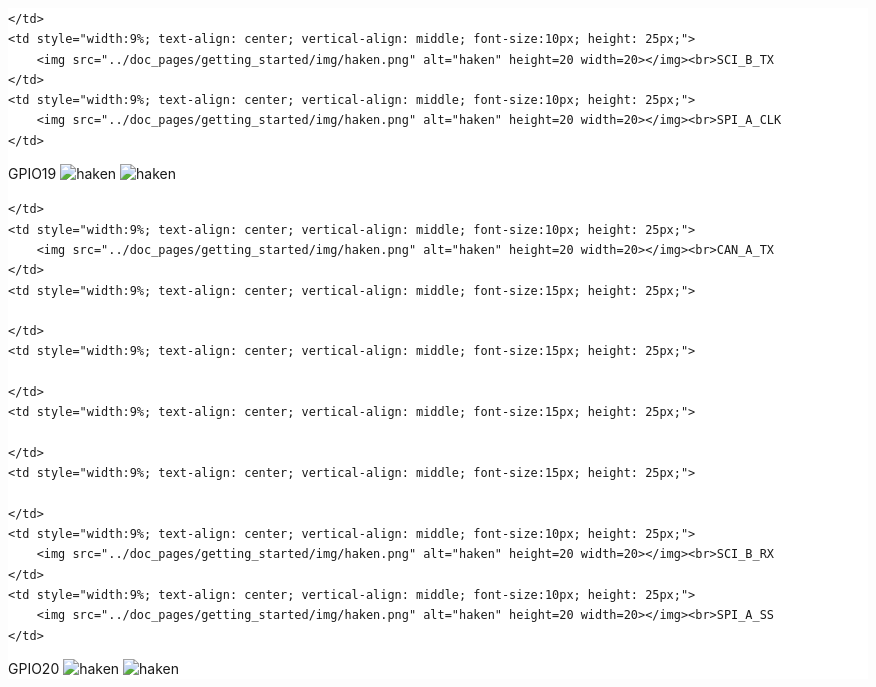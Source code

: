     </td>
    <td style="width:9%; text-align: center; vertical-align: middle; font-size:10px; height: 25px;">
        <img src="../doc_pages/getting_started/img/haken.png" alt="haken" height=20 width=20></img><br>SCI_B_TX
    </td>
    <td style="width:9%; text-align: center; vertical-align: middle; font-size:10px; height: 25px;">
        <img src="../doc_pages/getting_started/img/haken.png" alt="haken" height=20 width=20></img><br>SPI_A_CLK
    </td>
</tr>
<tr id="row_20_" class="even">
    <td style="width:9%; text-align: center; vertical-align: middle; font-size:15px; height: 25px;">
    	GPIO19
    </td>
   <td style="width:9%; text-align: center; vertical-align: middle; font-size:15px; height: 25px;">
        <img src="../doc_pages/getting_started/img/haken.png" alt="haken" height=20 width=20></img>
    </td>
    <td style="width:10%; text-align: center; vertical-align: middle; font-size:15px; height: 25px;">
        <img src="../doc_pages/getting_started/img/haken.png" alt="haken" height=20 width=20></img>
    </td>
   	<td style="width:9%; text-align: center; vertical-align: middle; font-size:15px; height: 25px;">
        
    </td>
    <td style="width:9%; text-align: center; vertical-align: middle; font-size:10px; height: 25px;">
        <img src="../doc_pages/getting_started/img/haken.png" alt="haken" height=20 width=20></img><br>CAN_A_TX
    </td>
    <td style="width:9%; text-align: center; vertical-align: middle; font-size:15px; height: 25px;">
        
    </td>
    <td style="width:9%; text-align: center; vertical-align: middle; font-size:15px; height: 25px;">
        
    </td>
    <td style="width:9%; text-align: center; vertical-align: middle; font-size:15px; height: 25px;">
        
    </td>
    <td style="width:9%; text-align: center; vertical-align: middle; font-size:15px; height: 25px;">
        
    </td>
    <td style="width:9%; text-align: center; vertical-align: middle; font-size:10px; height: 25px;">
        <img src="../doc_pages/getting_started/img/haken.png" alt="haken" height=20 width=20></img><br>SCI_B_RX
    </td>
    <td style="width:9%; text-align: center; vertical-align: middle; font-size:10px; height: 25px;">
        <img src="../doc_pages/getting_started/img/haken.png" alt="haken" height=20 width=20></img><br>SPI_A_SS
    </td>
</tr>
<tr id="row_21_">
    <td style="width:9%; text-align: center; vertical-align: middle; font-size:15px; height: 25px;">
    	GPIO20
    </td>
   <td style="width:9%; text-align: center; vertical-align: middle; font-size:15px; height: 25px;">
        <img src="../doc_pages/getting_started/img/haken.png" alt="haken" height=20 width=20></img>
    </td>
    <td style="width:10%; text-align: center; vertical-align: middle; font-size:15px; height: 25px;">
        <img src="../doc_pages/getting_started/img/haken.png" alt="haken" height=20 width=20></img>
    </td>
   	<td style="width:9%; text-align: center; vertical-align: middle; font-size:15px; height: 25px;">
        